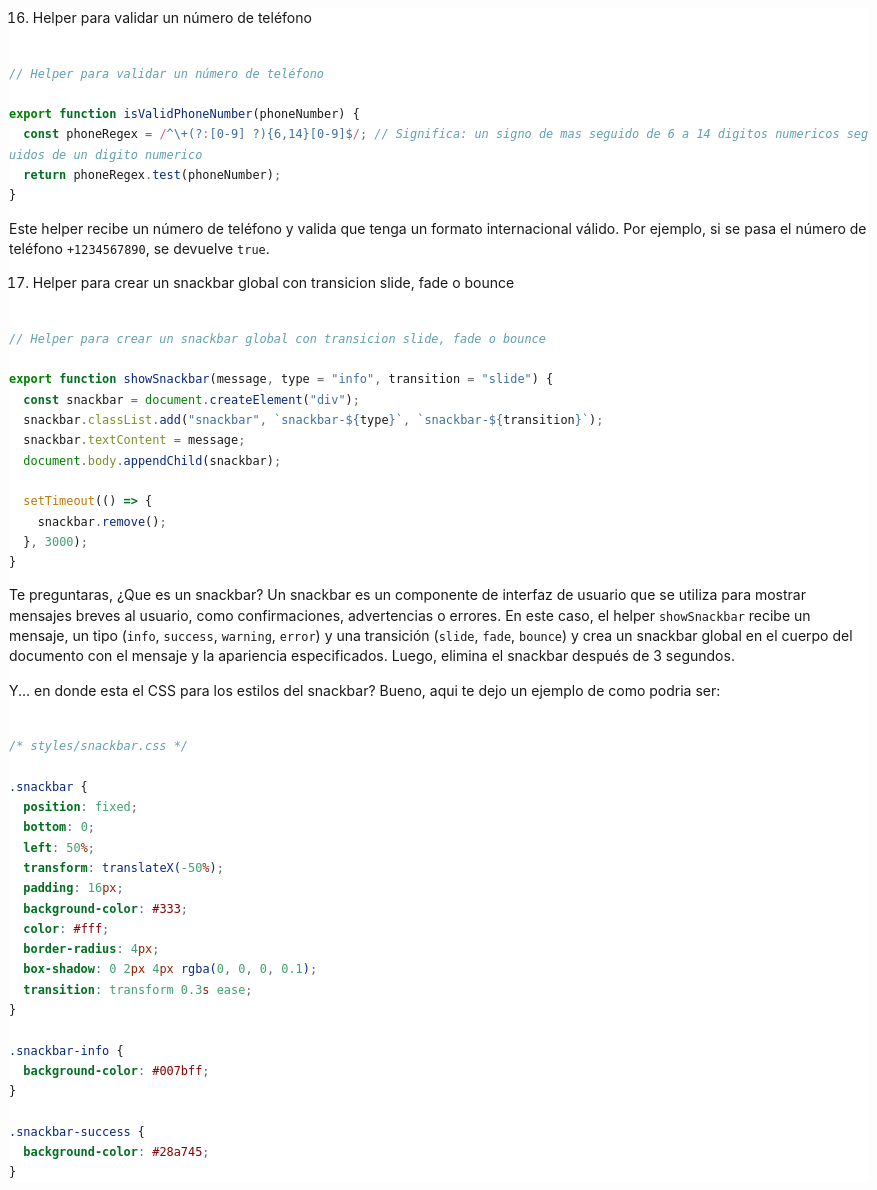 16. Helper para validar un número de teléfono

```javascript

// Helper para validar un número de teléfono

export function isValidPhoneNumber(phoneNumber) {
  const phoneRegex = /^\+(?:[0-9] ?){6,14}[0-9]$/; // Significa: un signo de mas seguido de 6 a 14 digitos numericos seguidos de un digito numerico
  return phoneRegex.test(phoneNumber);
}
```

Este helper recibe un número de teléfono y valida que tenga un formato internacional válido. Por ejemplo, si se pasa el número de teléfono `+1234567890`, se devuelve `true`.

17. Helper para crear un snackbar global con transicion slide, fade o bounce

```javascript

// Helper para crear un snackbar global con transicion slide, fade o bounce

export function showSnackbar(message, type = "info", transition = "slide") {
  const snackbar = document.createElement("div");
  snackbar.classList.add("snackbar", `snackbar-${type}`, `snackbar-${transition}`);
  snackbar.textContent = message;
  document.body.appendChild(snackbar);

  setTimeout(() => {
    snackbar.remove();
  }, 3000);
}
```

Te preguntaras, ¿Que es un snackbar? Un snackbar es un componente de interfaz de usuario que se utiliza para mostrar mensajes breves al usuario, como confirmaciones, advertencias o errores. En este caso, el helper `showSnackbar` recibe un mensaje, un tipo (`info`, `success`, `warning`, `error`) y una transición (`slide`, `fade`, `bounce`) y crea un snackbar global en el cuerpo del documento con el mensaje y la apariencia especificados. Luego, elimina el snackbar después de 3 segundos. 

Y... en donde esta el CSS para los estilos del snackbar? Bueno, aqui te dejo un ejemplo de como podria ser:

```css

/* styles/snackbar.css */

.snackbar {
  position: fixed;
  bottom: 0;
  left: 50%;
  transform: translateX(-50%);
  padding: 16px;
  background-color: #333;
  color: #fff;
  border-radius: 4px;
  box-shadow: 0 2px 4px rgba(0, 0, 0, 0.1);
  transition: transform 0.3s ease;
}

.snackbar-info {
  background-color: #007bff;
}

.snackbar-success {
  background-color: #28a745;
}

```